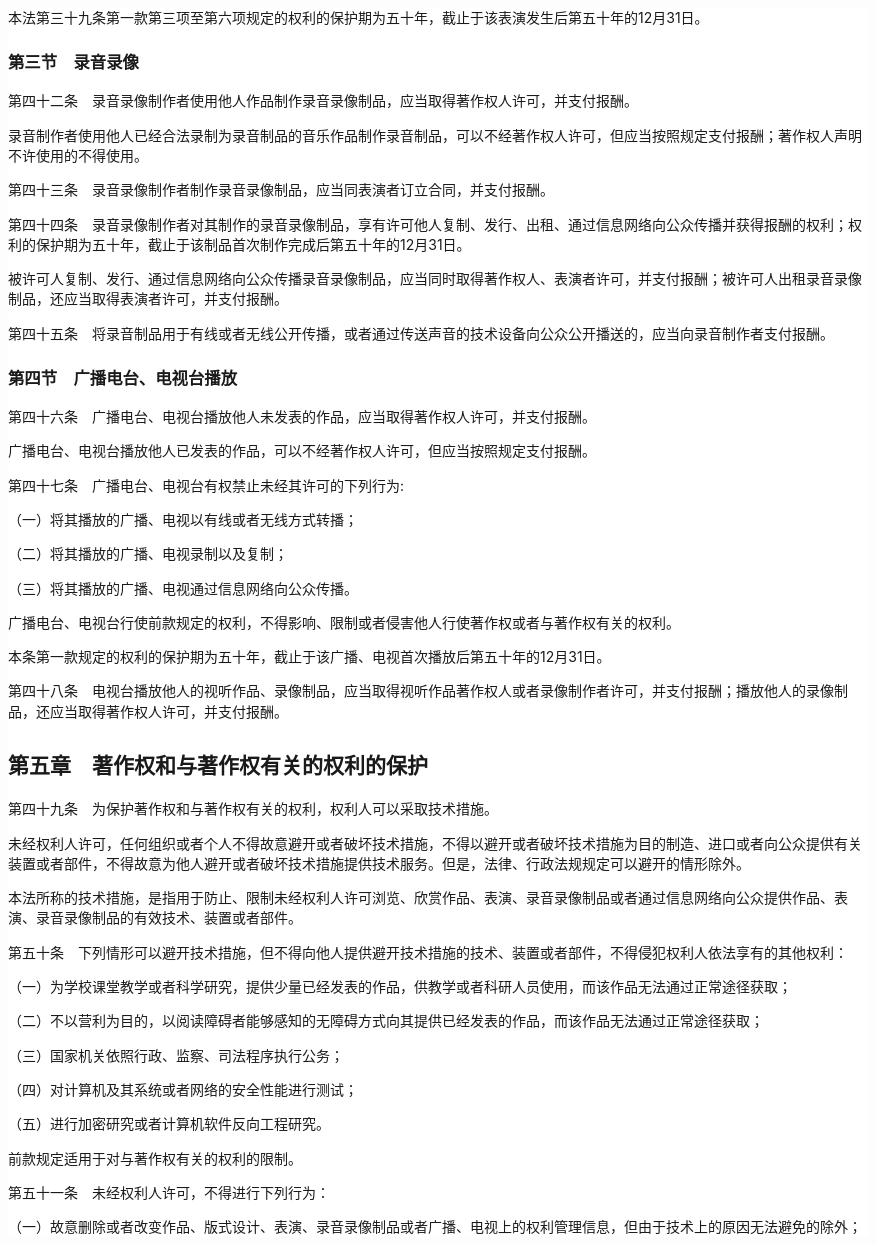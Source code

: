 本法第三十九条第一款第三项至第六项规定的权利的保护期为五十年，截止于该表演发生后第五十年的12月31日。

### 第三节　录音录像

第四十二条　录音录像制作者使用他人作品制作录音录像制品，应当取得著作权人许可，并支付报酬。

录音制作者使用他人已经合法录制为录音制品的音乐作品制作录音制品，可以不经著作权人许可，但应当按照规定支付报酬；著作权人声明不许使用的不得使用。

第四十三条　录音录像制作者制作录音录像制品，应当同表演者订立合同，并支付报酬。

第四十四条　录音录像制作者对其制作的录音录像制品，享有许可他人复制、发行、出租、通过信息网络向公众传播并获得报酬的权利；权利的保护期为五十年，截止于该制品首次制作完成后第五十年的12月31日。

被许可人复制、发行、通过信息网络向公众传播录音录像制品，应当同时取得著作权人、表演者许可，并支付报酬；被许可人出租录音录像制品，还应当取得表演者许可，并支付报酬。

第四十五条　将录音制品用于有线或者无线公开传播，或者通过传送声音的技术设备向公众公开播送的，应当向录音制作者支付报酬。

### 第四节　广播电台、电视台播放

第四十六条　广播电台、电视台播放他人未发表的作品，应当取得著作权人许可，并支付报酬。

广播电台、电视台播放他人已发表的作品，可以不经著作权人许可，但应当按照规定支付报酬。

第四十七条　广播电台、电视台有权禁止未经其许可的下列行为:

（一）将其播放的广播、电视以有线或者无线方式转播；

（二）将其播放的广播、电视录制以及复制；

（三）将其播放的广播、电视通过信息网络向公众传播。

广播电台、电视台行使前款规定的权利，不得影响、限制或者侵害他人行使著作权或者与著作权有关的权利。

本条第一款规定的权利的保护期为五十年，截止于该广播、电视首次播放后第五十年的12月31日。

第四十八条　电视台播放他人的视听作品、录像制品，应当取得视听作品著作权人或者录像制作者许可，并支付报酬；播放他人的录像制品，还应当取得著作权人许可，并支付报酬。

## 第五章　著作权和与著作权有关的权利的保护

第四十九条　为保护著作权和与著作权有关的权利，权利人可以采取技术措施。

未经权利人许可，任何组织或者个人不得故意避开或者破坏技术措施，不得以避开或者破坏技术措施为目的制造、进口或者向公众提供有关装置或者部件，不得故意为他人避开或者破坏技术措施提供技术服务。但是，法律、行政法规规定可以避开的情形除外。

本法所称的技术措施，是指用于防止、限制未经权利人许可浏览、欣赏作品、表演、录音录像制品或者通过信息网络向公众提供作品、表演、录音录像制品的有效技术、装置或者部件。

第五十条　下列情形可以避开技术措施，但不得向他人提供避开技术措施的技术、装置或者部件，不得侵犯权利人依法享有的其他权利：

（一）为学校课堂教学或者科学研究，提供少量已经发表的作品，供教学或者科研人员使用，而该作品无法通过正常途径获取；

（二）不以营利为目的，以阅读障碍者能够感知的无障碍方式向其提供已经发表的作品，而该作品无法通过正常途径获取；

（三）国家机关依照行政、监察、司法程序执行公务；

（四）对计算机及其系统或者网络的安全性能进行测试；

（五）进行加密研究或者计算机软件反向工程研究。

前款规定适用于对与著作权有关的权利的限制。

第五十一条　未经权利人许可，不得进行下列行为：

（一）故意删除或者改变作品、版式设计、表演、录音录像制品或者广播、电视上的权利管理信息，但由于技术上的原因无法避免的除外；
